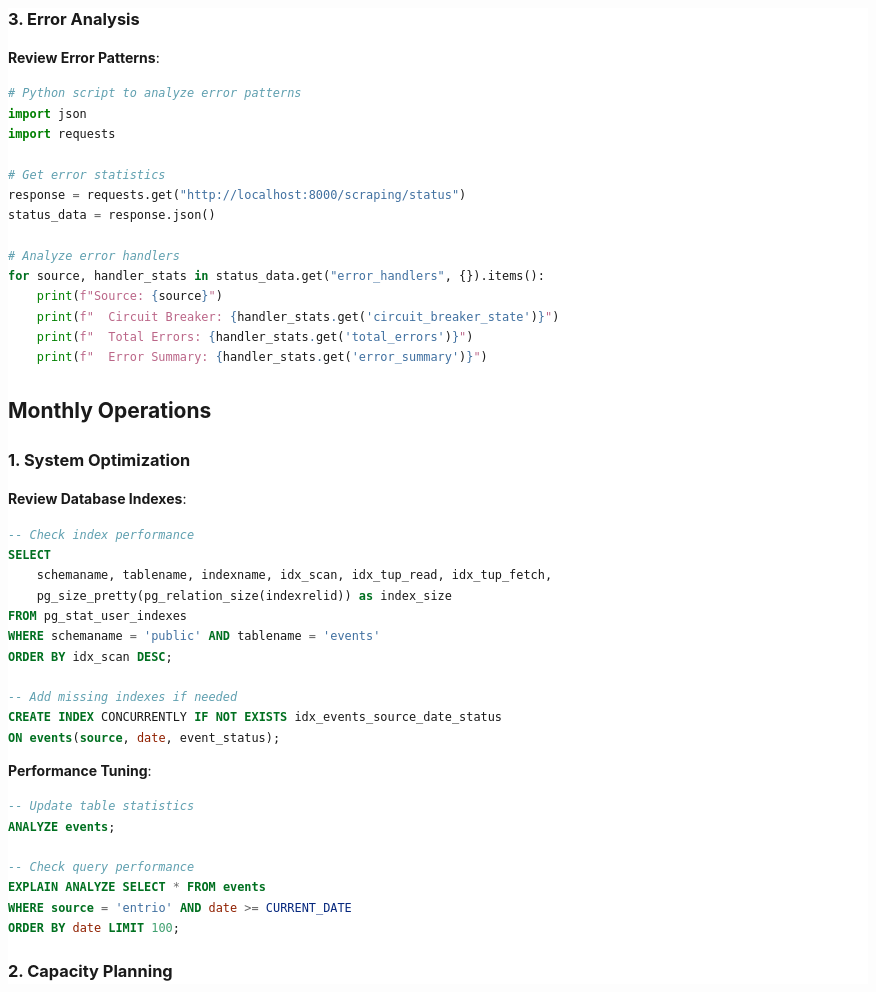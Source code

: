 ### 3. Error Analysis

**Review Error Patterns**:
```python
# Python script to analyze error patterns
import json
import requests

# Get error statistics
response = requests.get("http://localhost:8000/scraping/status")
status_data = response.json()

# Analyze error handlers
for source, handler_stats in status_data.get("error_handlers", {}).items():
    print(f"Source: {source}")
    print(f"  Circuit Breaker: {handler_stats.get('circuit_breaker_state')}")
    print(f"  Total Errors: {handler_stats.get('total_errors')}")
    print(f"  Error Summary: {handler_stats.get('error_summary')}")
```

## Monthly Operations

### 1. System Optimization

**Review Database Indexes**:
```sql
-- Check index performance
SELECT 
    schemaname, tablename, indexname, idx_scan, idx_tup_read, idx_tup_fetch,
    pg_size_pretty(pg_relation_size(indexrelid)) as index_size
FROM pg_stat_user_indexes
WHERE schemaname = 'public' AND tablename = 'events'
ORDER BY idx_scan DESC;

-- Add missing indexes if needed
CREATE INDEX CONCURRENTLY IF NOT EXISTS idx_events_source_date_status 
ON events(source, date, event_status);
```

**Performance Tuning**:
```sql
-- Update table statistics
ANALYZE events;

-- Check query performance
EXPLAIN ANALYZE SELECT * FROM events 
WHERE source = 'entrio' AND date >= CURRENT_DATE
ORDER BY date LIMIT 100;
```

### 2. Capacity Planning
